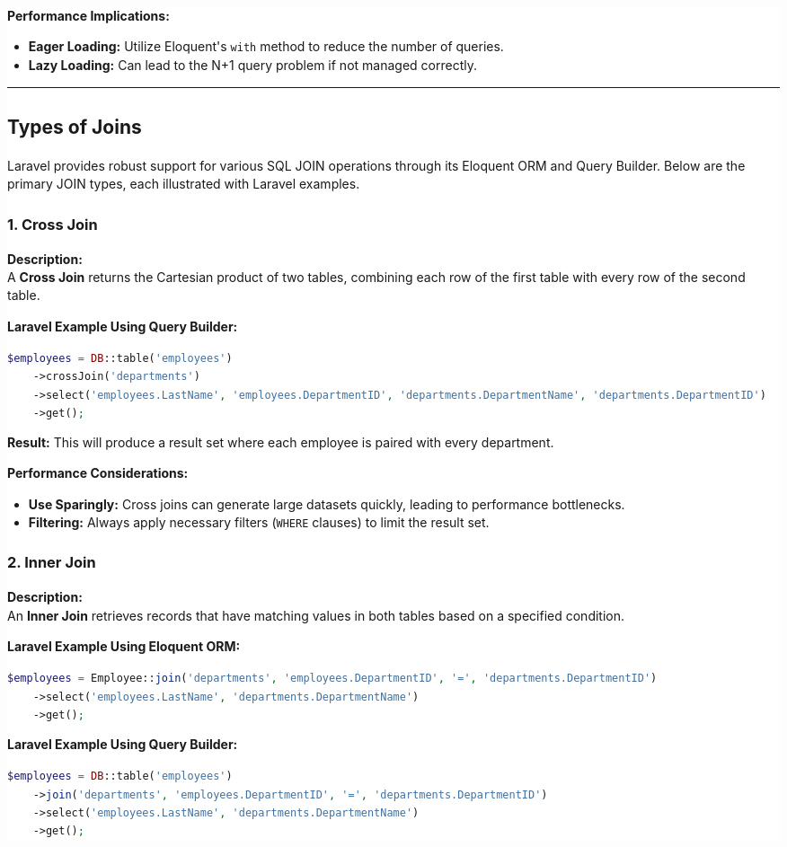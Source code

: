 **Performance Implications:**
- **Eager Loading:** Utilize Eloquent's `with` method to reduce the number of queries.
- **Lazy Loading:** Can lead to the N+1 query problem if not managed correctly.

---

## Types of Joins

Laravel provides robust support for various SQL JOIN operations through its Eloquent ORM and Query Builder. Below are the primary JOIN types, each illustrated with Laravel examples.

### 1. Cross Join

**Description:**  
A **Cross Join** returns the Cartesian product of two tables, combining each row of the first table with every row of the second table.

**Laravel Example Using Query Builder:**
```php
$employees = DB::table('employees')
    ->crossJoin('departments')
    ->select('employees.LastName', 'employees.DepartmentID', 'departments.DepartmentName', 'departments.DepartmentID')
    ->get();
```

**Result:**
This will produce a result set where each employee is paired with every department.

**Performance Considerations:**
- **Use Sparingly:** Cross joins can generate large datasets quickly, leading to performance bottlenecks.
- **Filtering:** Always apply necessary filters (`WHERE` clauses) to limit the result set.

### 2. Inner Join

**Description:**  
An **Inner Join** retrieves records that have matching values in both tables based on a specified condition.

**Laravel Example Using Eloquent ORM:**
```php
$employees = Employee::join('departments', 'employees.DepartmentID', '=', 'departments.DepartmentID')
    ->select('employees.LastName', 'departments.DepartmentName')
    ->get();
```

**Laravel Example Using Query Builder:**
```php
$employees = DB::table('employees')
    ->join('departments', 'employees.DepartmentID', '=', 'departments.DepartmentID')
    ->select('employees.LastName', 'departments.DepartmentName')
    ->get();
```
